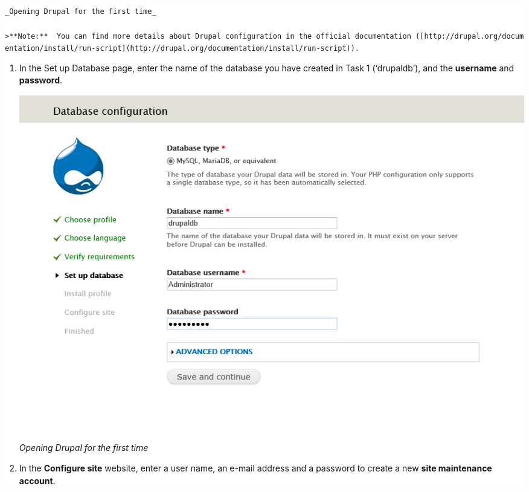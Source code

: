 
	_Opening Drupal for the first time_ 

	>**Note:**  You can find more details about Drupal configuration in the official documentation ([http://drupal.org/documentation/install/run-script](http://drupal.org/documentation/install/run-script)).

1. In the Set up Database page, enter the name of the database you have created in Task 1 (‘drupaldb’), and the **username** and **password**. 
	 
	![Opening Drupal for the first time(2)](Images/opening-drupal-for-the-first-time2.png?raw=true)

	_Opening Drupal for the first time_
 
1. In the **Configure site** website, enter a user name, an e-mail address and a password to create a new **site maintenance account**.

